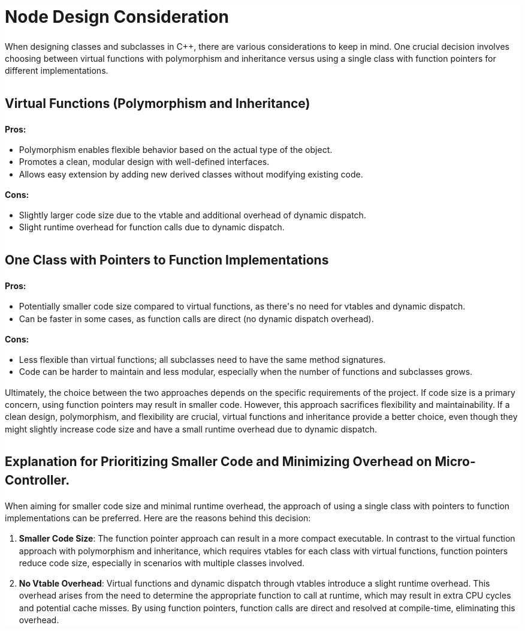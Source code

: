 # Node Design Consideration

When designing classes and subclasses in C++, there are various considerations to keep in mind. One crucial decision involves choosing between virtual functions with polymorphism and inheritance versus using a single class with function pointers for different implementations.

## Virtual Functions (Polymorphism and Inheritance)

**Pros:**

- Polymorphism enables flexible behavior based on the actual type of the object.
- Promotes a clean, modular design with well-defined interfaces.
- Allows easy extension by adding new derived classes without modifying existing code.

**Cons:**

- Slightly larger code size due to the vtable and additional overhead of dynamic dispatch.
- Slight runtime overhead for function calls due to dynamic dispatch.

## One Class with Pointers to Function Implementations

**Pros:**

- Potentially smaller code size compared to virtual functions, as there's no need for vtables and dynamic dispatch.
- Can be faster in some cases, as function calls are direct (no dynamic dispatch overhead).

**Cons:**

- Less flexible than virtual functions; all subclasses need to have the same method signatures.
- Code can be harder to maintain and less modular, especially when the number of functions and subclasses grows.

Ultimately, the choice between the two approaches depends on the specific requirements of the project. If code size is a primary concern, using function pointers may result in smaller code. However, this approach sacrifices flexibility and maintainability. If a clean design, polymorphism, and flexibility are crucial, virtual functions and inheritance provide a better choice, even though they might slightly increase code size and have a small runtime overhead due to dynamic dispatch.

## Explanation for Prioritizing Smaller Code and Minimizing Overhead on Micro-Controller.

When aiming for smaller code size and minimal runtime overhead, the approach of using a single class with pointers to function implementations can be preferred. Here are the reasons behind this decision:

1. **Smaller Code Size**: The function pointer approach can result in a more compact executable. In contrast to the virtual function approach with polymorphism and inheritance, which requires vtables for each class with virtual functions, function pointers reduce code size, especially in scenarios with multiple classes involved.

2. **No Vtable Overhead**: Virtual functions and dynamic dispatch through vtables introduce a slight runtime overhead. This overhead arises from the need to determine the appropriate function to call at runtime, which may result in extra CPU cycles and potential cache misses. By using function pointers, function calls are direct and resolved at compile-time, eliminating this overhead.
